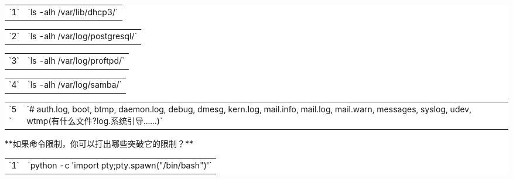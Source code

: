 <table>
<tbody>
<tr>
<td>`1`</td>
<td>`ls -alh /var/lib/dhcp3/`</td>
</tr>
</tbody>
</table>
</div>
<div>
<table>
<tbody>
<tr>
<td>`2`</td>
<td>`ls -alh /var/log/postgresql/`</td>
</tr>
</tbody>
</table>
</div>
<div>
<table>
<tbody>
<tr>
<td>`3`</td>
<td>`ls -alh /var/log/proftpd/`</td>
</tr>
</tbody>
</table>
</div>
<div>
<table>
<tbody>
<tr>
<td>`4`</td>
<td>`ls -alh /var/log/samba/`</td>
</tr>
</tbody>
</table>
</div>
<div>
<table>
<tbody>
<tr>
<td>`5`</td>
<td>`# auth.log, boot, btmp, daemon.log, debug, dmesg, kern.log, mail.info, mail.log, mail.warn, messages, syslog, udev, wtmp(有什么文件?log.系统引导......)`</td>
</tr>
</tbody>
</table>
</div>
</div>
</div>
**如果命令限制，你可以打出哪些突破它的限制？**
<div id="highlighter_772037">
<div>
<div>
<table>
<tbody>
<tr>
<td>`1`</td>
<td>`python -c 'import pty;pty.spawn("/bin/bash")'`</td>
</tr>
</tbody>
</table>